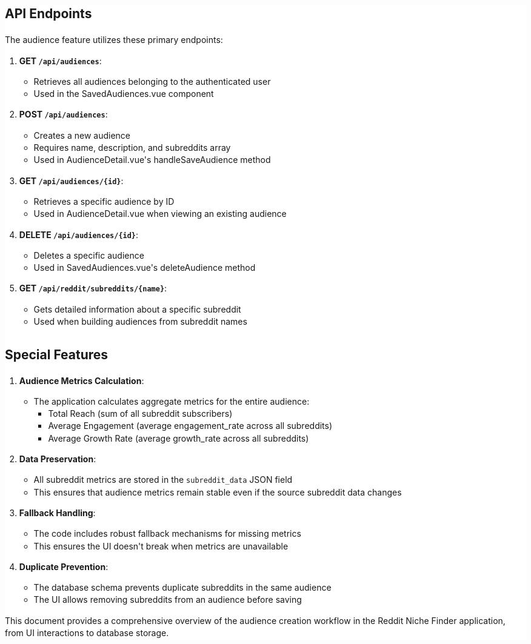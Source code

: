 ## API Endpoints

The audience feature utilizes these primary endpoints:

1. **GET `/api/audiences`**:
   - Retrieves all audiences belonging to the authenticated user
   - Used in the SavedAudiences.vue component

2. **POST `/api/audiences`**:
   - Creates a new audience
   - Requires name, description, and subreddits array
   - Used in AudienceDetail.vue's handleSaveAudience method

3. **GET `/api/audiences/{id}`**:
   - Retrieves a specific audience by ID
   - Used in AudienceDetail.vue when viewing an existing audience

4. **DELETE `/api/audiences/{id}`**:
   - Deletes a specific audience
   - Used in SavedAudiences.vue's deleteAudience method

5. **GET `/api/reddit/subreddits/{name}`**:
   - Gets detailed information about a specific subreddit
   - Used when building audiences from subreddit names

## Special Features

1. **Audience Metrics Calculation**:
   - The application calculates aggregate metrics for the entire audience:
     - Total Reach (sum of all subreddit subscribers)
     - Average Engagement (average engagement_rate across all subreddits)
     - Average Growth Rate (average growth_rate across all subreddits)

2. **Data Preservation**:
   - All subreddit metrics are stored in the `subreddit_data` JSON field
   - This ensures that audience metrics remain stable even if the source subreddit data changes

3. **Fallback Handling**:
   - The code includes robust fallback mechanisms for missing metrics
   - This ensures the UI doesn't break when metrics are unavailable

4. **Duplicate Prevention**:
   - The database schema prevents duplicate subreddits in the same audience
   - The UI allows removing subreddits from an audience before saving

This document provides a comprehensive overview of the audience creation workflow in the Reddit Niche Finder application, from UI interactions to database storage. 